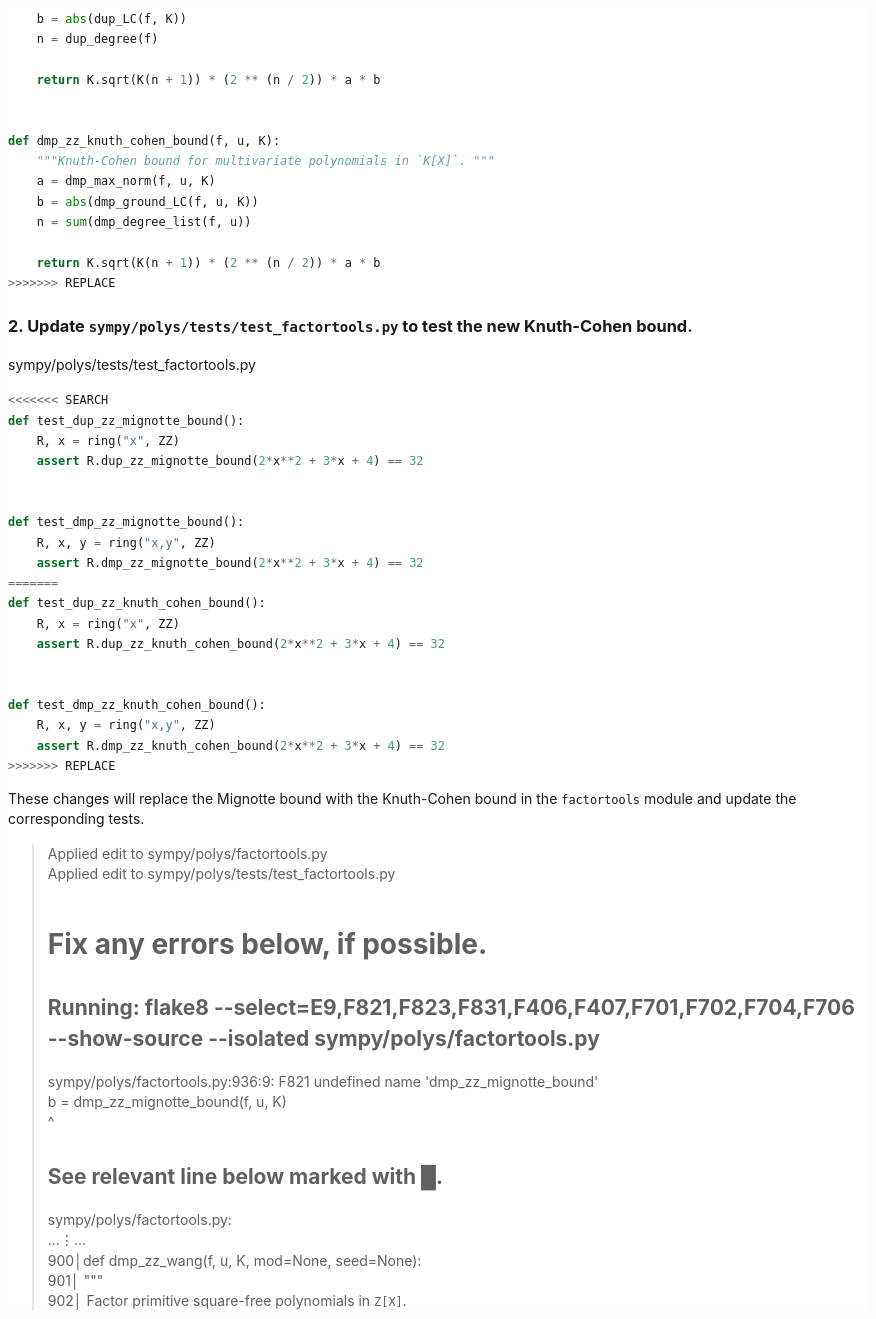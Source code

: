 ```python
    b = abs(dup_LC(f, K))
    n = dup_degree(f)

    return K.sqrt(K(n + 1)) * (2 ** (n / 2)) * a * b


def dmp_zz_knuth_cohen_bound(f, u, K):
    """Knuth-Cohen bound for multivariate polynomials in `K[X]`. """
    a = dmp_max_norm(f, u, K)
    b = abs(dmp_ground_LC(f, u, K))
    n = sum(dmp_degree_list(f, u))

    return K.sqrt(K(n + 1)) * (2 ** (n / 2)) * a * b
>>>>>>> REPLACE
```

### 2. Update `sympy/polys/tests/test_factortools.py` to test the new Knuth-Cohen bound.

sympy/polys/tests/test_factortools.py
```python
<<<<<<< SEARCH
def test_dup_zz_mignotte_bound():
    R, x = ring("x", ZZ)
    assert R.dup_zz_mignotte_bound(2*x**2 + 3*x + 4) == 32


def test_dmp_zz_mignotte_bound():
    R, x, y = ring("x,y", ZZ)
    assert R.dmp_zz_mignotte_bound(2*x**2 + 3*x + 4) == 32
=======
def test_dup_zz_knuth_cohen_bound():
    R, x = ring("x", ZZ)
    assert R.dup_zz_knuth_cohen_bound(2*x**2 + 3*x + 4) == 32


def test_dmp_zz_knuth_cohen_bound():
    R, x, y = ring("x,y", ZZ)
    assert R.dmp_zz_knuth_cohen_bound(2*x**2 + 3*x + 4) == 32
>>>>>>> REPLACE
```

These changes will replace the Mignotte bound with the Knuth-Cohen bound in the `factortools` module and update the corresponding tests.

> Applied edit to sympy/polys/factortools.py  
> Applied edit to sympy/polys/tests/test_factortools.py  
>  
> # Fix any errors below, if possible.  
>  
> ## Running: flake8 --select=E9,F821,F823,F831,F406,F407,F701,F702,F704,F706 --show-source --isolated sympy/polys/factortools.py  
>  
> sympy/polys/factortools.py:936:9: F821 undefined name 'dmp_zz_mignotte_bound'  
> b = dmp_zz_mignotte_bound(f, u, K)  
> ^  
>  
> ## See relevant line below marked with █.  
>  
> sympy/polys/factortools.py:  
> ...⋮...  
> 900│def dmp_zz_wang(f, u, K, mod=None, seed=None):  
> 901│    """  
> 902│    Factor primitive square-free polynomials in `Z[X]`.  